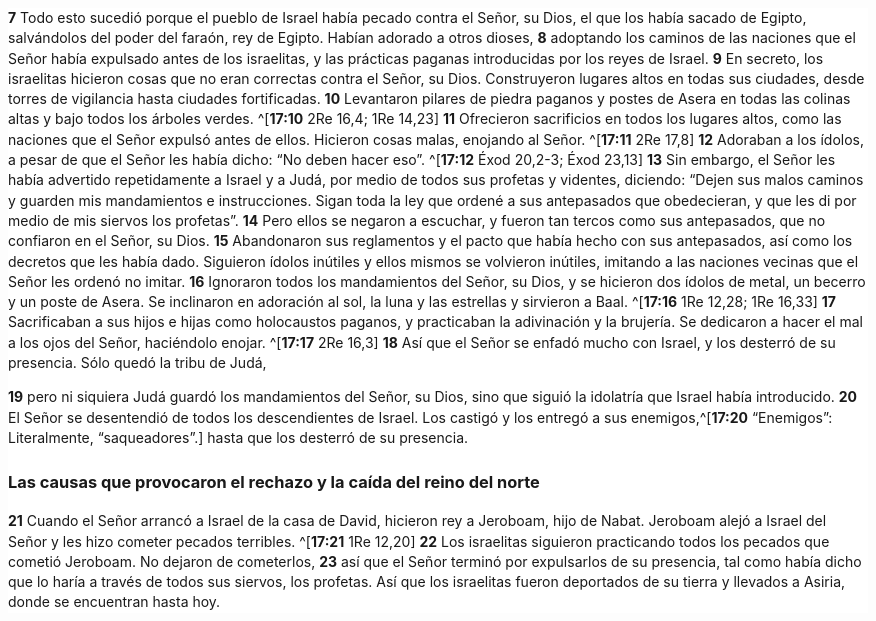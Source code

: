 
**7** Todo esto sucedió porque el pueblo de Israel había pecado contra el Señor, su Dios, el que los había sacado de Egipto, salvándolos del poder del faraón, rey de Egipto. Habían adorado a otros dioses, **8** adoptando los caminos de las naciones que el Señor había expulsado antes de los israelitas, y las prácticas paganas introducidas por los reyes de Israel. **9** En secreto, los israelitas hicieron cosas que no eran correctas contra el Señor, su Dios. Construyeron lugares altos en todas sus ciudades, desde torres de vigilancia hasta ciudades fortificadas. **10** Levantaron pilares de piedra paganos y postes de Asera en todas las colinas altas y bajo todos los árboles verdes. ^[**17:10** 2Re 16,4; 1Re 14,23] **11** Ofrecieron sacrificios en todos los lugares altos, como las naciones que el Señor expulsó antes de ellos. Hicieron cosas malas, enojando al Señor. ^[**17:11** 2Re 17,8] **12** Adoraban a los ídolos, a pesar de que el Señor les había dicho: “No deben hacer eso”. ^[**17:12** Éxod 20,2-3; Éxod 23,13] **13** Sin embargo, el Señor les había advertido repetidamente a Israel y a Judá, por medio de todos sus profetas y videntes, diciendo: “Dejen sus malos caminos y guarden mis mandamientos e instrucciones. Sigan toda la ley que ordené a sus antepasados que obedecieran, y que les di por medio de mis siervos los profetas”. **14** Pero ellos se negaron a escuchar, y fueron tan tercos como sus antepasados, que no confiaron en el Señor, su Dios. **15** Abandonaron sus reglamentos y el pacto que había hecho con sus antepasados, así como los decretos que les había dado. Siguieron ídolos inútiles y ellos mismos se volvieron inútiles, imitando a las naciones vecinas que el Señor les ordenó no imitar. **16** Ignoraron todos los mandamientos del Señor, su Dios, y se hicieron dos ídolos de metal, un becerro y un poste de Asera. Se inclinaron en adoración al sol, la luna y las estrellas y sirvieron a Baal. ^[**17:16** 1Re 12,28; 1Re 16,33] **17** Sacrificaban a sus hijos e hijas como holocaustos paganos, y practicaban la adivinación y la brujería. Se dedicaron a hacer el mal a los ojos del Señor, haciéndolo enojar. ^[**17:17** 2Re 16,3] **18** Así que el Señor se enfadó mucho con Israel, y los desterró de su presencia. Sólo quedó la tribu de Judá, 
    

**19** pero ni siquiera Judá guardó los mandamientos del Señor, su Dios, sino que siguió la idolatría que Israel había introducido. **20** El Señor se desentendió de todos los descendientes de Israel. Los castigó y los entregó a sus enemigos,^[**17:20** “Enemigos”: Literalmente, “saqueadores”.] hasta que los desterró de su presencia. 


### Las causas que provocaron el rechazo y la caída del reino del norte
**21** Cuando el Señor arrancó a Israel de la casa de David, hicieron rey a Jeroboam, hijo de Nabat. Jeroboam alejó a Israel del Señor y les hizo cometer pecados terribles. ^[**17:21** 1Re 12,20] **22** Los israelitas siguieron practicando todos los pecados que cometió Jeroboam. No dejaron de cometerlos, **23** así que el Señor terminó por expulsarlos de su presencia, tal como había dicho que lo haría a través de todos sus siervos, los profetas. Así que los israelitas fueron deportados de su tierra y llevados a Asiria, donde se encuentran hasta hoy. 


